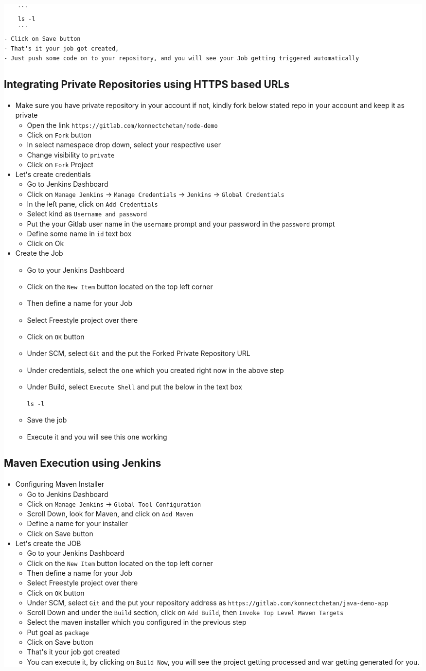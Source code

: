         ```
        ls -l
        ```
    - Click on Save button
    - That's it your job got created, 
    - Just push some code on to your repository, and you will see your Job getting triggered automatically

## Integrating Private Repositories using HTTPS based URLs
- Make sure you have private repository in your account if not, kindly fork below stated repo in your account and keep it as private 
    - Open the link `https://gitlab.com/konnectchetan/node-demo`
    - Click on `Fork` button
    - In select namespace drop down, select your respective user
    - Change visibility to `private`
    - Click on `Fork` Project
- Let's create credentials
    - Go to Jenkins Dashboard
    - Click on `Manage Jenkins` -> `Manage Credentials` ->  `Jenkins` -> `Global Credentials`
    - In the left pane, click on `Add Credentials`
    - Select kind as `Username and password`
    - Put the your Gitlab user name in the `username` prompt and your password in the `password` prompt
    - Define some name in `id` text box
    - Click on Ok
- Create the Job
    - Go to your Jenkins Dashboard
    - Click on the `New Item` button located on the top left corner
    - Then define a name for your Job
    - Select Freestyle project over there
    - Click on `OK` button
    - Under SCM, select `Git` and the put the Forked Private Repository URL
    - Under credentials, select the one which you created right now in the above step
    - Under Build, select `Execute Shell` and put the below in the text box

        ```ls -l```
    - Save the job
    - Execute it and you will see this one working

## Maven Execution using Jenkins
- Configuring Maven Installer
    - Go to Jenkins Dashboard
    - Click on `Manage Jenkins` -> `Global Tool Configuration`
    - Scroll Down, look for Maven, and click on `Add Maven`
    - Define a name for your installer
    - Click on Save button
- Let's create the JOB
    - Go to your Jenkins Dashboard
    - Click on the `New Item` button located on the top left corner
    - Then define a name for your Job
    - Select Freestyle project over there
    - Click on `OK` button
    - Under SCM, select `Git` and the put your repository address as `https://gitlab.com/konnectchetan/java-demo-app` 
    - Scroll Down and under the `Build` section, click on `Add Build`, then `Invoke Top Level Maven Targets`
    - Select the maven installer which you configured in the previous step
    - Put goal as `package`
    - Click on Save button
    - That's it your job got created
    - You can execute it, by clicking on `Build Now`, you will see the project getting processed and war getting generated for you.
